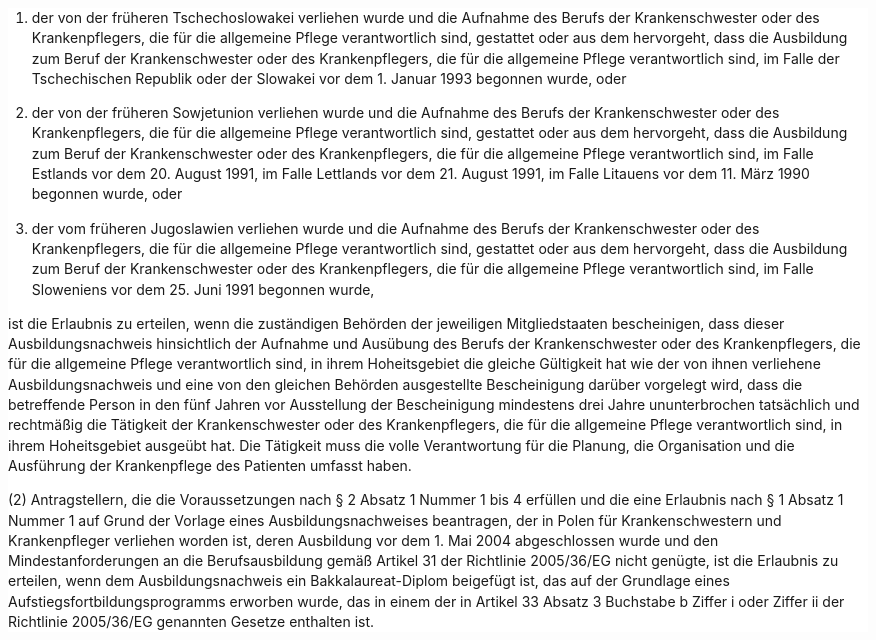 1.  der von der früheren Tschechoslowakei verliehen wurde und die Aufnahme
    des Berufs der Krankenschwester oder des Krankenpflegers, die für die
    allgemeine Pflege verantwortlich sind, gestattet oder aus dem
    hervorgeht, dass die Ausbildung zum Beruf der Krankenschwester oder
    des Krankenpflegers, die für die allgemeine Pflege verantwortlich
    sind, im Falle der Tschechischen Republik oder der Slowakei vor dem 1.
    Januar 1993 begonnen wurde, oder


2.  der von der früheren Sowjetunion verliehen wurde und die Aufnahme des
    Berufs der Krankenschwester oder des Krankenpflegers, die für die
    allgemeine Pflege verantwortlich sind, gestattet oder aus dem
    hervorgeht, dass die Ausbildung zum Beruf der Krankenschwester oder
    des Krankenpflegers, die für die allgemeine Pflege verantwortlich
    sind, im Falle Estlands vor dem 20. August 1991, im Falle Lettlands
    vor dem 21. August 1991, im Falle Litauens vor dem 11. März 1990
    begonnen wurde, oder


3.  der vom früheren Jugoslawien verliehen wurde und die Aufnahme des
    Berufs der Krankenschwester oder des Krankenpflegers, die für die
    allgemeine Pflege verantwortlich sind, gestattet oder aus dem
    hervorgeht, dass die Ausbildung zum Beruf der Krankenschwester oder
    des Krankenpflegers, die für die allgemeine Pflege verantwortlich
    sind, im Falle Sloweniens vor dem 25. Juni 1991 begonnen wurde,



ist die Erlaubnis zu erteilen, wenn die zuständigen Behörden der
jeweiligen Mitgliedstaaten bescheinigen, dass dieser
Ausbildungsnachweis hinsichtlich der Aufnahme und Ausübung des Berufs
der Krankenschwester oder des Krankenpflegers, die für die allgemeine
Pflege verantwortlich sind, in ihrem Hoheitsgebiet die gleiche
Gültigkeit hat wie der von ihnen verliehene Ausbildungsnachweis und
eine von den gleichen Behörden ausgestellte Bescheinigung darüber
vorgelegt wird, dass die betreffende Person in den fünf Jahren vor
Ausstellung der Bescheinigung mindestens drei Jahre ununterbrochen
tatsächlich und rechtmäßig die Tätigkeit der Krankenschwester oder des
Krankenpflegers, die für die allgemeine Pflege verantwortlich sind, in
ihrem Hoheitsgebiet ausgeübt hat. Die Tätigkeit muss die volle
Verantwortung für die Planung, die Organisation und die Ausführung der
Krankenpflege des Patienten umfasst haben.

(2) Antragstellern, die die Voraussetzungen nach § 2 Absatz 1 Nummer 1
bis 4 erfüllen und die eine Erlaubnis nach § 1 Absatz 1 Nummer 1 auf
Grund der Vorlage eines Ausbildungsnachweises beantragen, der in Polen
für Krankenschwestern und Krankenpfleger verliehen worden ist, deren
Ausbildung vor dem 1. Mai 2004 abgeschlossen wurde und den
Mindestanforderungen an die Berufsausbildung gemäß Artikel 31 der
Richtlinie 2005/36/EG nicht genügte, ist die Erlaubnis zu erteilen,
wenn dem Ausbildungsnachweis ein Bakkalaureat-Diplom beigefügt ist,
das auf der Grundlage eines Aufstiegsfortbildungsprogramms erworben
wurde, das in einem der in Artikel 33 Absatz 3 Buchstabe b Ziffer i
oder Ziffer ii der Richtlinie 2005/36/EG genannten Gesetze enthalten
ist.
